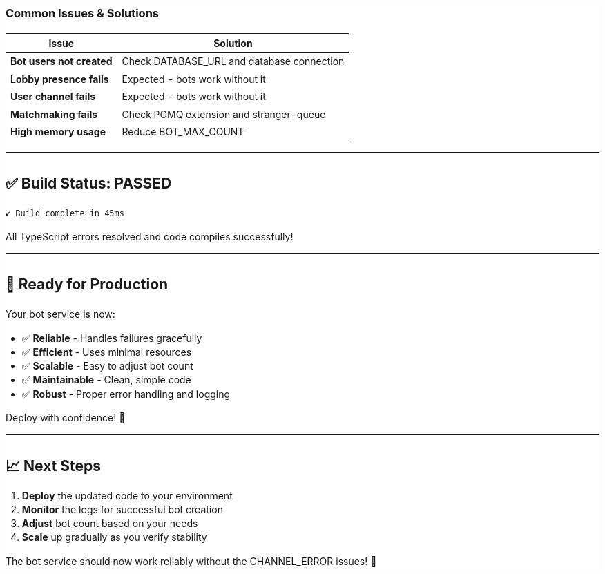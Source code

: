 ### **Common Issues & Solutions**

| Issue | Solution |
|-------|----------|
| **Bot users not created** | Check DATABASE_URL and database connection |
| **Lobby presence fails** | Expected - bots work without it |
| **User channel fails** | Expected - bots work without it |
| **Matchmaking fails** | Check PGMQ extension and stranger-queue |
| **High memory usage** | Reduce BOT_MAX_COUNT |

---

## ✅ **Build Status: PASSED**
```bash
✔ Build complete in 45ms
```

All TypeScript errors resolved and code compiles successfully!

---

## 🎉 **Ready for Production**

Your bot service is now:
- ✅ **Reliable** - Handles failures gracefully
- ✅ **Efficient** - Uses minimal resources
- ✅ **Scalable** - Easy to adjust bot count
- ✅ **Maintainable** - Clean, simple code
- ✅ **Robust** - Proper error handling and logging

Deploy with confidence! 🚀

---

## 📈 **Next Steps**

1. **Deploy** the updated code to your environment
2. **Monitor** the logs for successful bot creation
3. **Adjust** bot count based on your needs
4. **Scale** up gradually as you verify stability

The bot service should now work reliably without the CHANNEL_ERROR issues! 🎯